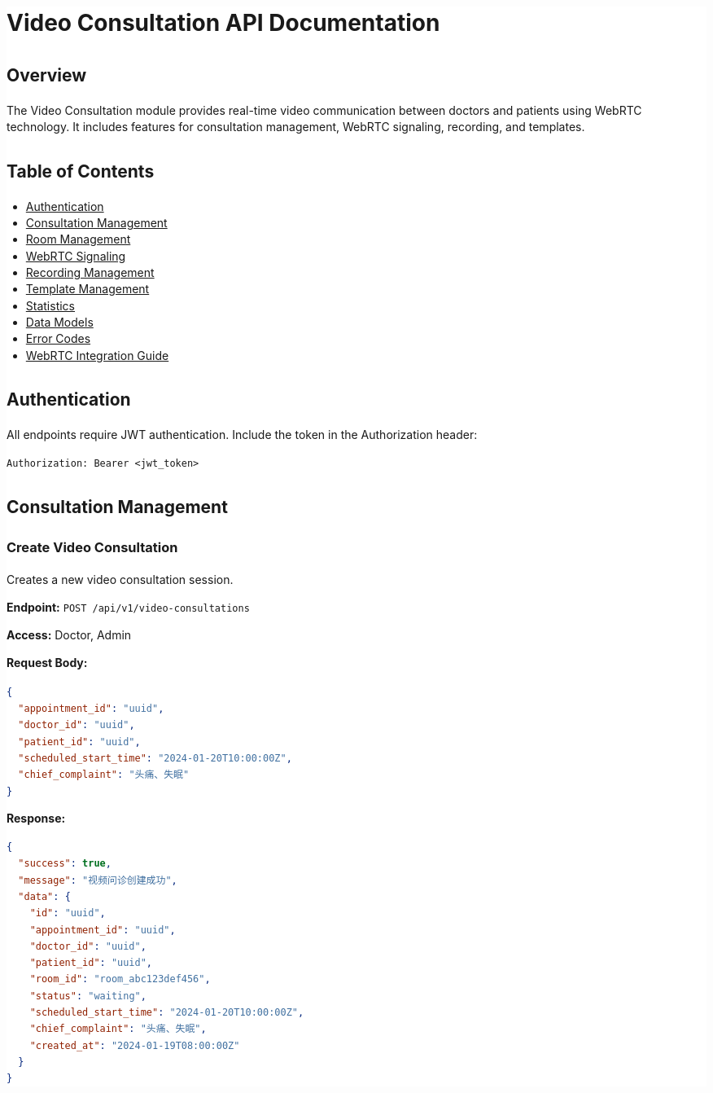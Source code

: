 # Video Consultation API Documentation

## Overview
The Video Consultation module provides real-time video communication between doctors and patients using WebRTC technology. It includes features for consultation management, WebRTC signaling, recording, and templates.

## Table of Contents
- [Authentication](#authentication)
- [Consultation Management](#consultation-management)
- [Room Management](#room-management)
- [WebRTC Signaling](#webrtc-signaling)
- [Recording Management](#recording-management)
- [Template Management](#template-management)
- [Statistics](#statistics)
- [Data Models](#data-models)
- [Error Codes](#error-codes)
- [WebRTC Integration Guide](#webrtc-integration-guide)

## Authentication
All endpoints require JWT authentication. Include the token in the Authorization header:
```
Authorization: Bearer <jwt_token>
```

## Consultation Management

### Create Video Consultation
Creates a new video consultation session.

**Endpoint:** `POST /api/v1/video-consultations`

**Access:** Doctor, Admin

**Request Body:**
```json
{
  "appointment_id": "uuid",
  "doctor_id": "uuid",
  "patient_id": "uuid",
  "scheduled_start_time": "2024-01-20T10:00:00Z",
  "chief_complaint": "头痛、失眠"
}
```

**Response:**
```json
{
  "success": true,
  "message": "视频问诊创建成功",
  "data": {
    "id": "uuid",
    "appointment_id": "uuid",
    "doctor_id": "uuid",
    "patient_id": "uuid",
    "room_id": "room_abc123def456",
    "status": "waiting",
    "scheduled_start_time": "2024-01-20T10:00:00Z",
    "chief_complaint": "头痛、失眠",
    "created_at": "2024-01-19T08:00:00Z"
  }
}
```